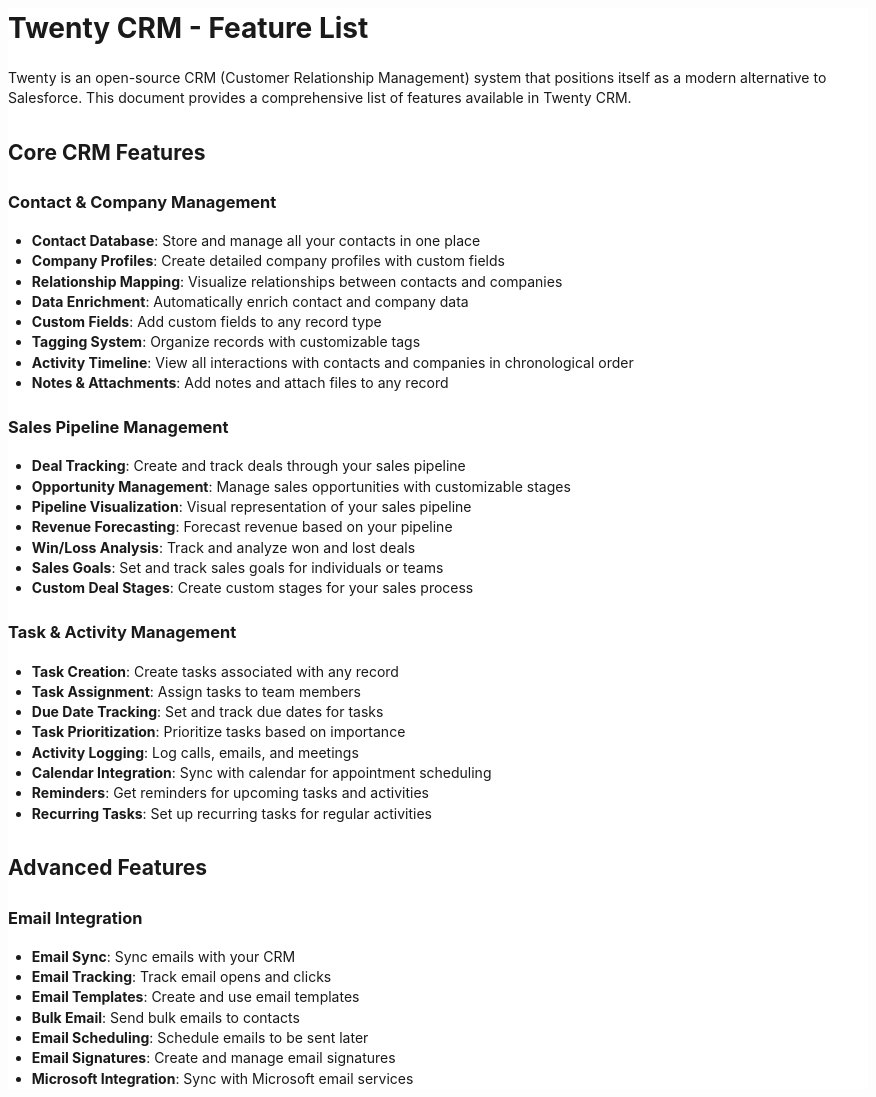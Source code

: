 # Twenty CRM - Feature List

Twenty is an open-source CRM (Customer Relationship Management) system that positions itself as a modern alternative to Salesforce. This document provides a comprehensive list of features available in Twenty CRM.

## Core CRM Features

### Contact & Company Management
- **Contact Database**: Store and manage all your contacts in one place
- **Company Profiles**: Create detailed company profiles with custom fields
- **Relationship Mapping**: Visualize relationships between contacts and companies
- **Data Enrichment**: Automatically enrich contact and company data
- **Custom Fields**: Add custom fields to any record type
- **Tagging System**: Organize records with customizable tags
- **Activity Timeline**: View all interactions with contacts and companies in chronological order
- **Notes & Attachments**: Add notes and attach files to any record

### Sales Pipeline Management
- **Deal Tracking**: Create and track deals through your sales pipeline
- **Opportunity Management**: Manage sales opportunities with customizable stages
- **Pipeline Visualization**: Visual representation of your sales pipeline
- **Revenue Forecasting**: Forecast revenue based on your pipeline
- **Win/Loss Analysis**: Track and analyze won and lost deals
- **Sales Goals**: Set and track sales goals for individuals or teams
- **Custom Deal Stages**: Create custom stages for your sales process

### Task & Activity Management
- **Task Creation**: Create tasks associated with any record
- **Task Assignment**: Assign tasks to team members
- **Due Date Tracking**: Set and track due dates for tasks
- **Task Prioritization**: Prioritize tasks based on importance
- **Activity Logging**: Log calls, emails, and meetings
- **Calendar Integration**: Sync with calendar for appointment scheduling
- **Reminders**: Get reminders for upcoming tasks and activities
- **Recurring Tasks**: Set up recurring tasks for regular activities

## Advanced Features

### Email Integration
- **Email Sync**: Sync emails with your CRM
- **Email Tracking**: Track email opens and clicks
- **Email Templates**: Create and use email templates
- **Bulk Email**: Send bulk emails to contacts
- **Email Scheduling**: Schedule emails to be sent later
- **Email Signatures**: Create and manage email signatures
- **Microsoft Integration**: Sync with Microsoft email services
